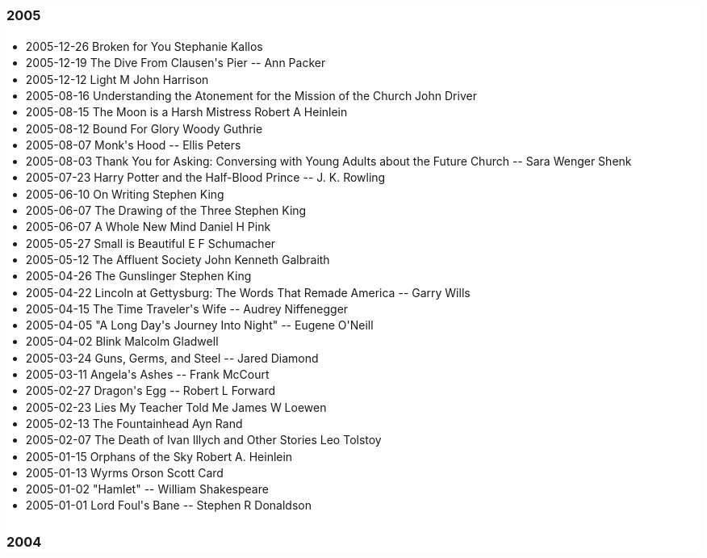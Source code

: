 ### 2005 ###

- <span class="date">2005-12-26</span> <span class="book_title">Broken for You</span> <span class="author_name">Stephanie Kallos</span>
- 2005-12-19	The Dive From Clausen's Pier -- Ann Packer
- <span class="date">2005-12-12</span> <span class="book_title">Light</span> <span class="author_name">M John Harrison</span>
- <span class="date">2005-08-16</span> <span class="book_title">Understanding the Atonement for the Mission of the Church</span> <span class="author_name">John Driver</span>
- <span class="date">2005-08-15</span> <span class="book_title">The Moon is a Harsh Mistress</span> <span class="author_name">Robert A Heinlein</span>
- <span class="date">2005-08-12</span> <span class="book_title">Bound For Glory</span> <span class="author_name">Woody Guthrie</span>
- 2005-08-07	Monk's Hood -- Ellis Peters
- 2005-08-03	Thank You for Asking: Conversing with Young Adults about the Future Church -- Sara Wenger Shenk
- 2005-07-23	Harry Potter and the Half-Blood Prince -- J. K. Rowling
- <span class="date">2005-06-10</span> <span class="book_title">On Writing</span> <span class="author_name">Stephen King</span>
- <span class="date">2005-06-07</span> <span class="book_title">The Drawing of the Three</span> <span class="author_name">Stephen King</span>
- <span class="date">2005-06-07</span> <span class="book_title">A Whole New Mind</span> <span class="author_name">Daniel H Pink</span>
- <span class="date">2005-05-27</span> <span class="book_title">Small is Beautiful</span> <span class="author_name">E F Schumacher</span>
- <span class="date">2005-05-12</span> <span class="book_title">The Affluent Society</span> <span class="author_name">John Kenneth Galbraith</span>
- <span class="date">2005-04-26</span> <span class="book_title">The Gunslinger</span> <span class="author_name">Stephen King</span>
- 2005-04-22	Lincoln at Gettysburg: The Words That Remade America -- Garry Wills
- 2005-04-15	The Time Traveler's Wife -- Audrey Niffenegger
- 2005-04-05	"A Long Day's Journey Into Night" -- Eugene O'Neill
- <span class="date">2005-04-02</span> <span class="book_title">Blink</span> <span class="author_name">Malcolm Gladwell</span>
- 2005-03-24	Guns, Germs, and Steel -- Jared Diamond
- 2005-03-11	Angela's Ashes -- Frank McCourt
- 2005-02-27	Dragon's Egg -- Robert L Forward
- <span class="date">2005-02-23</span> <span class="book_title">Lies My Teacher Told Me</span> <span class="author_name">James W Loewen</span>
- <span class="date">2005-02-13</span> <span class="book_title">The Fountainhead</span> <span class="author_name">Ayn Rand</span>
- <span class="date">2005-02-07</span> <span class="book_title">The Death of Ivan Illych and Other Stories</span> <span class="author_name">Leo Tolstoy</span>
- <span class="date">2005-01-15</span> <span class="book_title">Orphans of the Sky</span> <span class="author_name">Robert A. Heinlein</span>
- <span class="date">2005-01-13</span> <span class="book_title">Wyrms</span> <span class="author_name">Orson Scott Card</span>
- 2005-01-02	"Hamlet" -- William Shakespeare
- 2005-01-01	Lord Foul's Bane -- Stephen R Donaldson

### 2004 ###
